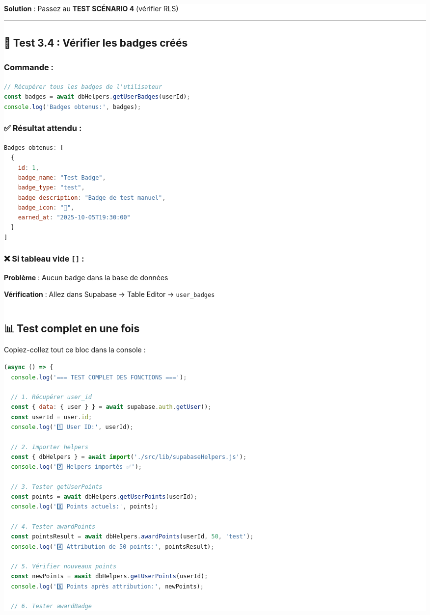 **Solution** : Passez au **TEST SCÉNARIO 4** (vérifier RLS)

---

## 🧪 Test 3.4 : Vérifier les badges créés

### Commande :
```javascript
// Récupérer tous les badges de l'utilisateur
const badges = await dbHelpers.getUserBadges(userId);
console.log('Badges obtenus:', badges);
```

### ✅ Résultat attendu :
```javascript
Badges obtenus: [
  {
    id: 1,
    badge_name: "Test Badge",
    badge_type: "test",
    badge_description: "Badge de test manuel",
    badge_icon: "🧪",
    earned_at: "2025-10-05T19:30:00"
  }
]
```

### ❌ Si tableau vide `[]` :
**Problème** : Aucun badge dans la base de données

**Vérification** : Allez dans Supabase → Table Editor → `user_badges`

---

## 📊 Test complet en une fois

Copiez-collez tout ce bloc dans la console :

```javascript
(async () => {
  console.log('=== TEST COMPLET DES FONCTIONS ===');
  
  // 1. Récupérer user_id
  const { data: { user } } = await supabase.auth.getUser();
  const userId = user.id;
  console.log('1️⃣ User ID:', userId);
  
  // 2. Importer helpers
  const { dbHelpers } = await import('./src/lib/supabaseHelpers.js');
  console.log('2️⃣ Helpers importés ✅');
  
  // 3. Tester getUserPoints
  const points = await dbHelpers.getUserPoints(userId);
  console.log('3️⃣ Points actuels:', points);
  
  // 4. Tester awardPoints
  const pointsResult = await dbHelpers.awardPoints(userId, 50, 'test');
  console.log('4️⃣ Attribution de 50 points:', pointsResult);
  
  // 5. Vérifier nouveaux points
  const newPoints = await dbHelpers.getUserPoints(userId);
  console.log('5️⃣ Points après attribution:', newPoints);
  
  // 6. Tester awardBadge
```
